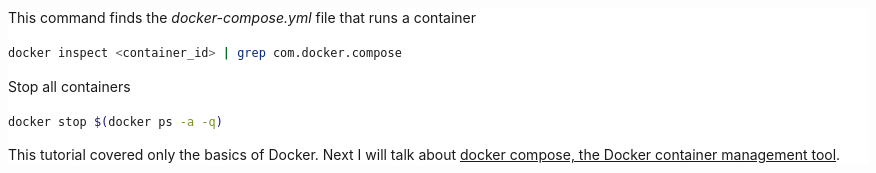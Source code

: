 This command finds the *docker-compose.yml* file that runs a container

``` bash
docker inspect <container_id> | grep com.docker.compose
```

Stop all containers

``` bash
docker stop $(docker ps -a -q) 
```

This tutorial covered only the basics of Docker. Next I will talk about [docker compose, the Docker container management tool](/en/linux/how-to-convert-jpg-to-webp-on-gnu-linux/).